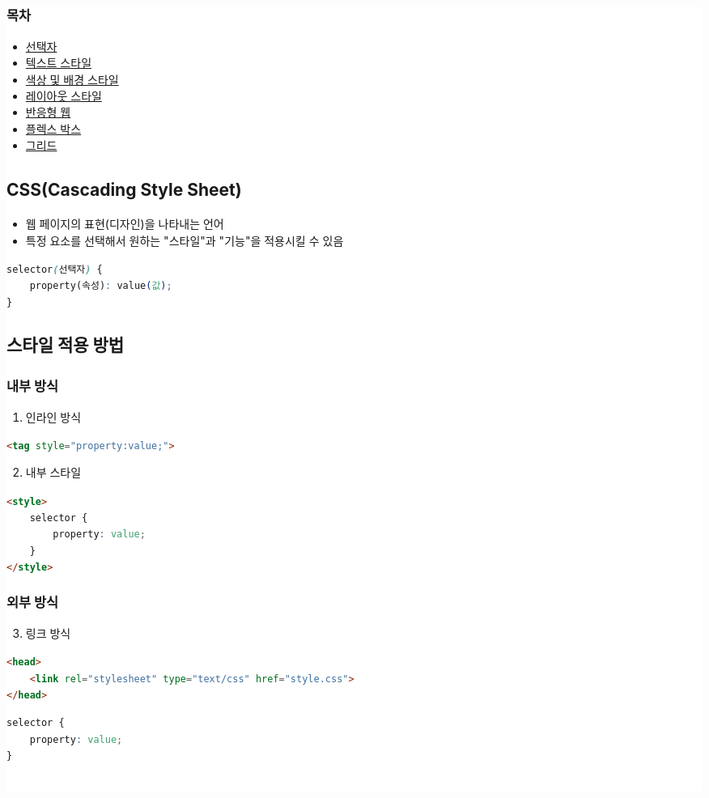 ### 목차

- [선택자](#선택자)
- [텍스트 스타일](#텍스트-스타일)
- [색상 및 배경 스타일](#색상-및-배경-스타일)
- [레이아웃 스타일](#레이아웃-스타일)
- [반응형 웹](#반응형-웹)
- [플렉스 박스](#flexflexible-box-flexbox)
- [그리드](#grid)
## CSS(Cascading Style Sheet)

- 웹 페이지의 표현(디자인)을 나타내는 언어
- 특정 요소를 선택해서 원하는 "스타일"과 "기능"을 적용시킬 수 있음

```css
selector(선택자) {
    property(속성): value(값);
}
```
## 스타일 적용 방법

### 내부 방식

1. 인라인 방식

```html
<tag style="property:value;">
```

2. 내부 스타일
```html
<style>
    selector {
        property: value;
    }
</style>
```

### 외부 방식

3. 링크 방식

```html
<head>
    <link rel="stylesheet" type="text/css" href="style.css">
</head>
```
```css
selector {
    property: value;
}
```

<br>

